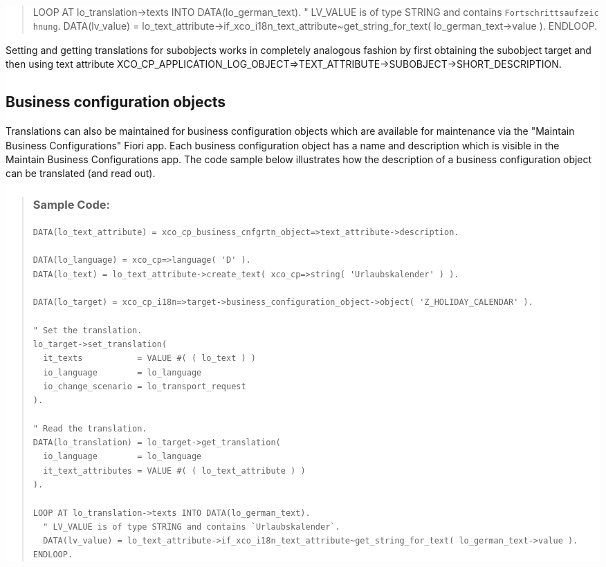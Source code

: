 >  
> LOOP AT lo_translation->texts INTO DATA(lo_german_text).
>   " LV_VALUE is of type STRING and contains `Fortschrittsaufzeichnung`.
>   DATA(lv_value) = lo_text_attribute->if_xco_i18n_text_attribute~get_string_for_text( lo_german_text->value ).
> ENDLOOP.
> ```

Setting and getting translations for subobjects works in completely analogous fashion by first obtaining the subobject target and then using text attribute XCO\_CP\_APPLICATION\_LOG\_OBJECT=\>TEXT\_ATTRIBUTE-\>SUBOBJECT-\>SHORT\_DESCRIPTION.



<a name="loiof22992e198f04e559c468e81e3f7a55e__section_kjv_hmg_gqb"/>

## Business configuration objects

Translations can also be maintained for business configuration objects which are available for maintenance via the "Maintain Business Configurations" Fiori app. Each business configuration object has a name and description which is visible in the Maintain Business Configurations app. The code sample below illustrates how the description of a business configuration object can be translated \(and read out\).

> ### Sample Code:  
> ```lang-abap
> DATA(lo_text_attribute) = xco_cp_business_cnfgrtn_object=>text_attribute->description.
>  
> DATA(lo_language) = xco_cp=>language( 'D' ).
> DATA(lo_text) = lo_text_attribute->create_text( xco_cp=>string( 'Urlaubskalender' ) ).
>  
> DATA(lo_target) = xco_cp_i18n=>target->business_configuration_object->object( 'Z_HOLIDAY_CALENDAR' ).
>  
> " Set the translation.
> lo_target->set_translation(
>   it_texts           = VALUE #( ( lo_text ) )
>   io_language        = lo_language
>   io_change_scenario = lo_transport_request
> ).
>  
> " Read the translation.
> DATA(lo_translation) = lo_target->get_translation(
>   io_language        = lo_language
>   it_text_attributes = VALUE #( ( lo_text_attribute ) )
> ).
>  
> LOOP AT lo_translation->texts INTO DATA(lo_german_text).
>   " LV_VALUE is of type STRING and contains `Urlaubskalender`.
>   DATA(lv_value) = lo_text_attribute->if_xco_i18n_text_attribute~get_string_for_text( lo_german_text->value ).
> ENDLOOP.
> ```
